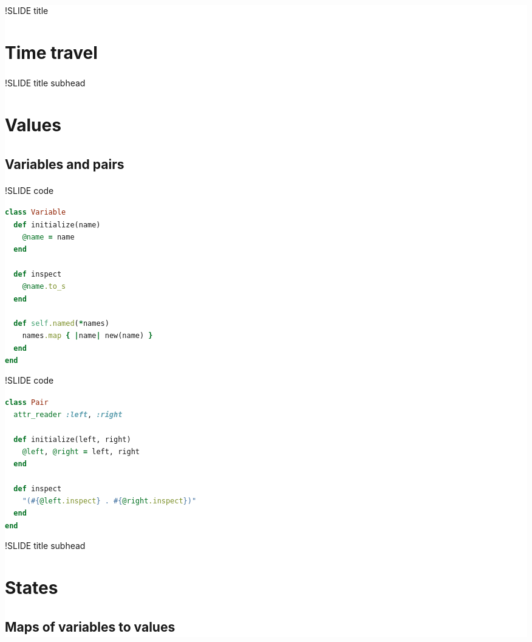 !SLIDE title
# Time travel


!SLIDE title subhead
# Values
## Variables and pairs


!SLIDE code

```ruby
class Variable
  def initialize(name)
    @name = name
  end

  def inspect
    @name.to_s
  end

  def self.named(*names)
    names.map { |name| new(name) }
  end
end
```


!SLIDE code

```ruby
class Pair
  attr_reader :left, :right

  def initialize(left, right)
    @left, @right = left, right
  end

  def inspect
    "(#{@left.inspect} . #{@right.inspect})"
  end
end
```


!SLIDE title subhead
# States
## Maps of variables to values


